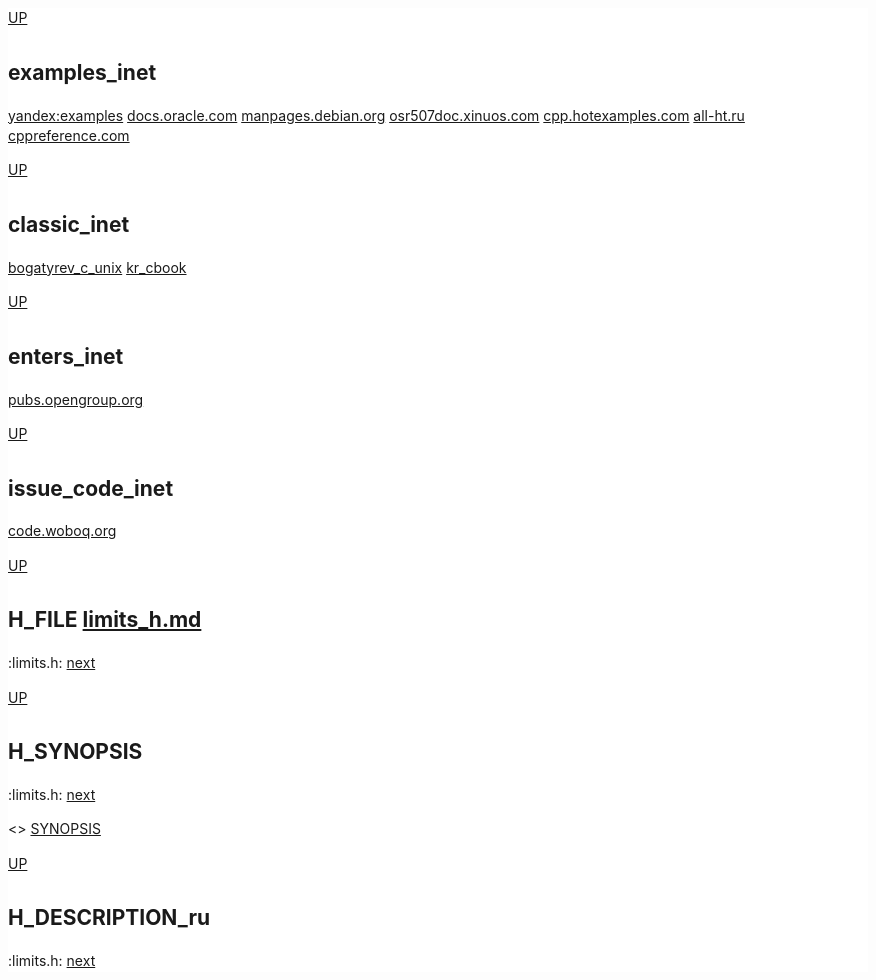 [UP](###UP)
## examples_inet
[yandex:examples](https://yandex.ru/search/?text=limits.h+example+in+c)
[docs.oracle.com](https://www.google.com/search?q=limits.h+https%3A%2F%2Fdocs.oracle.com)
[manpages.debian.org](https://yandex.ru/search/?text=limits.h+site%3Ahttps%3A%2F%2Fmanpages.debian.org%2F)
[osr507doc.xinuos.com](https://www.google.com/search?q=limits.h+http%3A%2F%2Fosr507doc.xinuos.com%2Fen%2Fman)
[cpp.hotexamples.com](https://cpp.hotexamples.com/examples/-/-/limits.h/cpp-limits.h-function-examples.html)
[all-ht.ru](https://yandex.ru/search/?text=limits.h+site%3Ahttp%3A%2F%2Fall-ht.ru%2Finf%2Fprog%2Fc%2F)
[cppreference.com](https://yandex.ru/search/?text=limits.h+site%3Ahttps%3A%2F%2Fen.cppreference.com%2Fw%2Fc%2F)

[UP](###UP)
## classic_inet
[bogatyrev_c_unix](https://www.google.com/search?q=limits.h+site%3Ahttps%3A%2F%2Fcpp.com.ru%2Fbogatyrev_c_unix)
[kr_cbook](https://www.google.com/search?q=limits.h+site%3Ahttps%3A%2F%2Fcpp.com.ru%2Fkr_cbook)

[UP](###UP)
## enters_inet
[pubs.opengroup.org](https://pubs.opengroup.org/onlinepubs/9699919799/idx/head.html)

[UP](###UP)
## issue_code_inet
[code.woboq.org](https://www.google.com/search?h=&sitesearch=https%3A%2F%2Fcode.woboq.org%2Fuserspace%2Fglibc%2F&q=limits.h)


[UP](###UP)
## H_FILE [limits_h.md](limits_h.md)
:limits.h:
[next](##H_SYNOPSIS)

[UP](###UP)
## H_SYNOPSIS
:limits.h:
[next](##H_DESCRIPTION_ru)

<<SYNOPSIS>>
[SYNOPSIS](../fills/limits_h/SYNOPSIS)


[UP](###UP)
## H_DESCRIPTION_ru
:limits.h:
[next](##H_DESCRIPTION)
